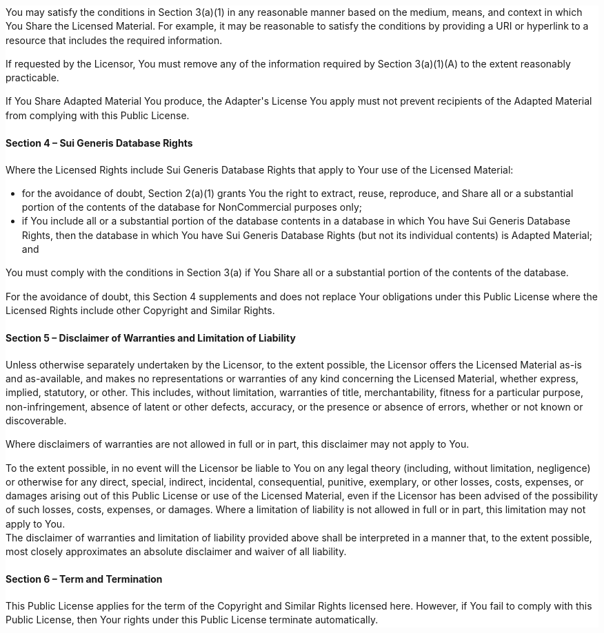 You may satisfy the conditions in Section 3(a)(1) in any reasonable manner based on the medium, means, and context in which You Share the Licensed Material. For example, it may be reasonable to satisfy the conditions by providing a URI or hyperlink to a resource that includes the required information.

If requested by the Licensor, You must remove any of the information required by Section 3(a)(1)(A) to the extent reasonably practicable.

If You Share Adapted Material You produce, the Adapter's License You apply must not prevent recipients of the Adapted Material from complying with this Public License.

#### Section 4 – Sui Generis Database Rights

Where the Licensed Rights include Sui Generis Database Rights that apply to Your use of the Licensed Material:

- for the avoidance of doubt, Section 2(a)(1) grants You the right to extract, reuse, reproduce, and Share all or a substantial portion of the contents of the database for NonCommercial purposes only;
- if You include all or a substantial portion of the database contents in a database in which You have Sui Generis Database Rights, then the database in which You have Sui Generis Database Rights (but not its individual contents) is Adapted Material; and

You must comply with the conditions in Section 3(a) if You Share all or a substantial portion of the contents of the database.

For the avoidance of doubt, this Section 4 supplements and does not replace Your obligations under this Public License where the Licensed Rights include other Copyright and Similar Rights.

#### Section 5 – Disclaimer of Warranties and Limitation of Liability

Unless otherwise separately undertaken by the Licensor, to the extent possible, the Licensor offers the Licensed Material as-is and as-available, and makes no representations or warranties of any kind concerning the Licensed Material, whether express, implied, statutory, or other. This includes, without limitation, warranties of title, merchantability, fitness for a particular purpose, non-infringement, absence of latent or other defects, accuracy, or the presence or absence of errors, whether or not known or discoverable. 

Where disclaimers of warranties are not allowed in full or in part, this disclaimer may not apply to You.

To the extent possible, in no event will the Licensor be liable to You on any legal theory (including, without limitation, negligence) or otherwise for any direct, special, indirect, incidental, consequential, punitive, exemplary, or other losses, costs, expenses, or damages arising out of this Public License or use of the Licensed Material, even if the Licensor has been advised of the possibility of such losses, costs, expenses, or damages. Where a limitation of liability is not allowed in full or in part, this limitation may not apply to You.  
The disclaimer of warranties and limitation of liability provided above shall be interpreted in a manner that, to the extent possible, most closely approximates an absolute disclaimer and waiver of all liability.

#### Section 6 – Term and Termination

This Public License applies for the term of the Copyright and Similar Rights licensed here. However, if You fail to comply with this Public License, then Your rights under this Public License terminate automatically.
